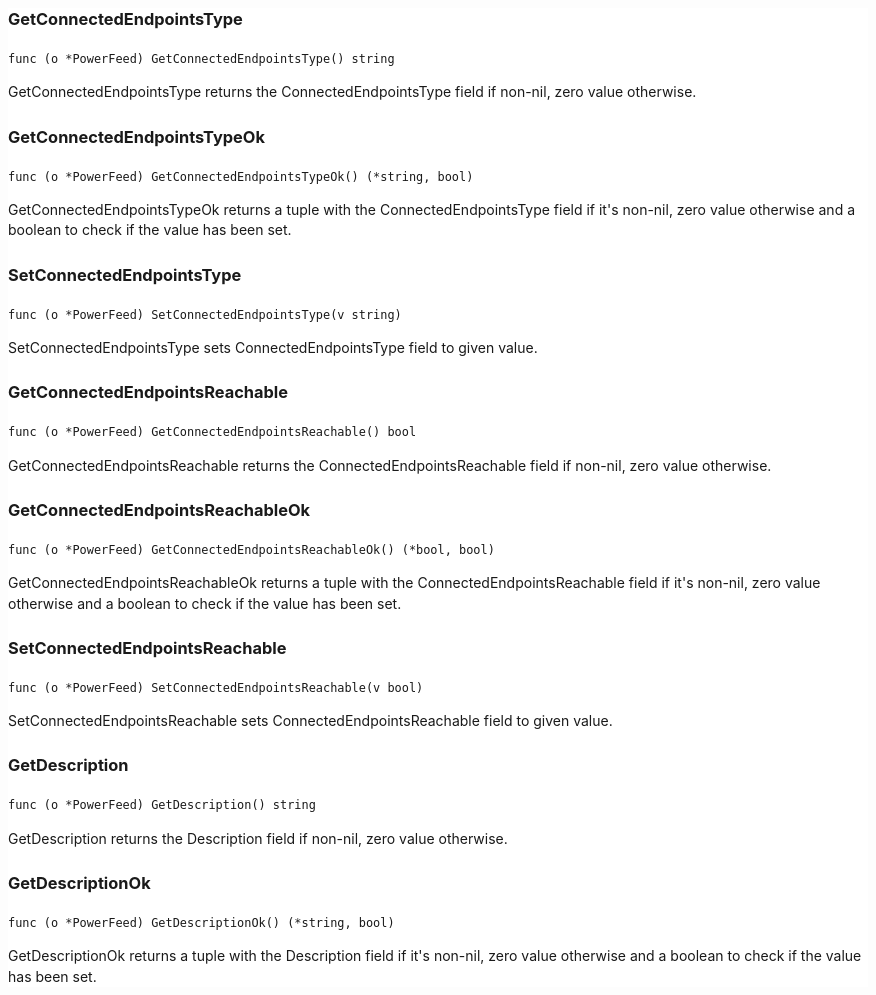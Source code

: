 ### GetConnectedEndpointsType

`func (o *PowerFeed) GetConnectedEndpointsType() string`

GetConnectedEndpointsType returns the ConnectedEndpointsType field if non-nil, zero value otherwise.

### GetConnectedEndpointsTypeOk

`func (o *PowerFeed) GetConnectedEndpointsTypeOk() (*string, bool)`

GetConnectedEndpointsTypeOk returns a tuple with the ConnectedEndpointsType field if it's non-nil, zero value otherwise
and a boolean to check if the value has been set.

### SetConnectedEndpointsType

`func (o *PowerFeed) SetConnectedEndpointsType(v string)`

SetConnectedEndpointsType sets ConnectedEndpointsType field to given value.


### GetConnectedEndpointsReachable

`func (o *PowerFeed) GetConnectedEndpointsReachable() bool`

GetConnectedEndpointsReachable returns the ConnectedEndpointsReachable field if non-nil, zero value otherwise.

### GetConnectedEndpointsReachableOk

`func (o *PowerFeed) GetConnectedEndpointsReachableOk() (*bool, bool)`

GetConnectedEndpointsReachableOk returns a tuple with the ConnectedEndpointsReachable field if it's non-nil, zero value otherwise
and a boolean to check if the value has been set.

### SetConnectedEndpointsReachable

`func (o *PowerFeed) SetConnectedEndpointsReachable(v bool)`

SetConnectedEndpointsReachable sets ConnectedEndpointsReachable field to given value.


### GetDescription

`func (o *PowerFeed) GetDescription() string`

GetDescription returns the Description field if non-nil, zero value otherwise.

### GetDescriptionOk

`func (o *PowerFeed) GetDescriptionOk() (*string, bool)`

GetDescriptionOk returns a tuple with the Description field if it's non-nil, zero value otherwise
and a boolean to check if the value has been set.
